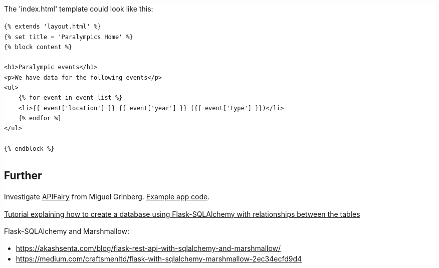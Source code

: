 The 'index.html' template could look like this:

```jinja
{% extends 'layout.html' %}
{% set title = 'Paralympics Home' %}
{% block content %}

<h1>Paralympic events</h1>
<p>We have data for the following events</p>
<ul>
    {% for event in event_list %}
    <li>{{ event['location'] }} {{ event['year'] }} ({{ event['type'] }})</li>
    {% endfor %}
</ul>

{% endblock %}
```

## Further

Investigate [APIFairy](https://testdriven.io/blog/flask-apifairy/) from Miguel Grinberg. [Example app code](https://github.com/miguelgrinberg/microblog-api).

[Tutorial explaining how to create a database using Flask-SQLAlchemy with relationships between the tables](https://www.digitalocean.com/community/tutorials/how-to-use-one-to-many-database-relationships-with-flask-sqlalchemy)

Flask-SQLAlchemy and Marshmallow:

- <https://akashsenta.com/blog/flask-rest-api-with-sqlalchemy-and-marshmallow/>
- <https://medium.com/craftsmenltd/flask-with-sqlalchemy-marshmallow-2ec34ecfd9d4>

